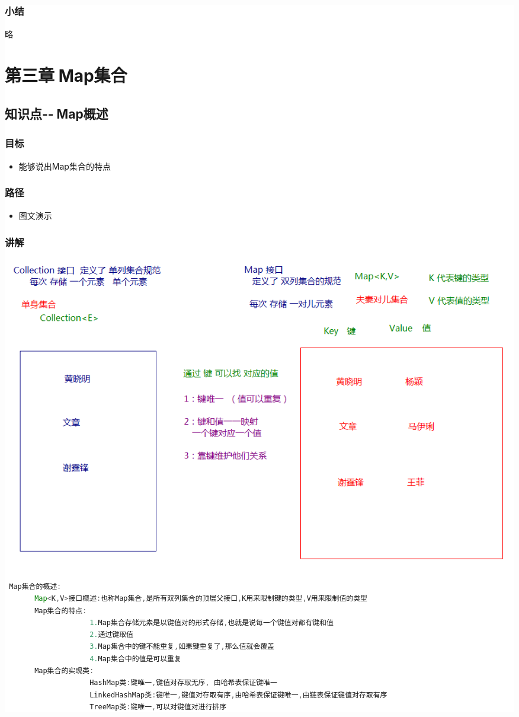 ### 小结

略

# 第三章 Map集合

## 知识点-- Map概述

### 目标

- 能够说出Map集合的特点

### 路径

- 图文演示

### 讲解

![](img/Collection与Map.bmp)

```java
 Map集合的概述:
       Map<K,V>接口概述:也称Map集合,是所有双列集合的顶层父接口,K用来限制键的类型,V用来限制值的类型
       Map集合的特点:
                    1.Map集合存储元素是以键值对的形式存储,也就是说每一个键值对都有键和值
                    2.通过键取值
                    3.Map集合中的键不能重复,如果键重复了,那么值就会覆盖
                    4.Map集合中的值是可以重复
       Map集合的实现类:
                    HashMap类:键唯一,键值对存取无序, 由哈希表保证键唯一
                    LinkedHashMap类:键唯一,键值对存取有序,由哈希表保证键唯一,由链表保证键值对存取有序
                    TreeMap类:键唯一,可以对键值对进行排序
```
